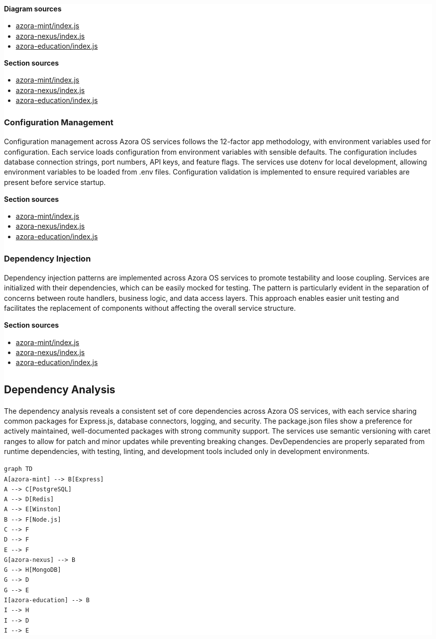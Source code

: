 **Diagram sources**
- [azora-mint/index.js](file://services/azora-mint/index.js)
- [azora-nexus/index.js](file://services/azora-nexus/index.js)
- [azora-education/index.js](file://services/azora-education/index.js)

**Section sources**
- [azora-mint/index.js](file://services/azora-mint/index.js)
- [azora-nexus/index.js](file://services/azora-nexus/index.js)
- [azora-education/index.js](file://services/azora-education/index.js)

### Configuration Management
Configuration management across Azora OS services follows the 12-factor app methodology, with environment variables used for configuration. Each service loads configuration from environment variables with sensible defaults. The configuration includes database connection strings, port numbers, API keys, and feature flags. The services use dotenv for local development, allowing environment variables to be loaded from .env files. Configuration validation is implemented to ensure required variables are present before service startup.

**Section sources**
- [azora-mint/index.js](file://services/azora-mint/index.js)
- [azora-nexus/index.js](file://services/azora-nexus/index.js)
- [azora-education/index.js](file://services/azora-education/index.js)

### Dependency Injection
Dependency injection patterns are implemented across Azora OS services to promote testability and loose coupling. Services are initialized with their dependencies, which can be easily mocked for testing. The pattern is particularly evident in the separation of concerns between route handlers, business logic, and data access layers. This approach enables easier unit testing and facilitates the replacement of components without affecting the overall service structure.

**Section sources**
- [azora-mint/index.js](file://services/azora-mint/index.js)
- [azora-nexus/index.js](file://services/azora-nexus/index.js)
- [azora-education/index.js](file://services/azora-education/index.js)

## Dependency Analysis
The dependency analysis reveals a consistent set of core dependencies across Azora OS services, with each service sharing common packages for Express.js, database connectors, logging, and security. The package.json files show a preference for actively maintained, well-documented packages with strong community support. The services use semantic versioning with caret ranges to allow for patch and minor updates while preventing breaking changes. DevDependencies are properly separated from runtime dependencies, with testing, linting, and development tools included only in development environments.

```mermaid
graph TD
A[azora-mint] --> B[Express]
A --> C[PostgreSQL]
A --> D[Redis]
A --> E[Winston]
B --> F[Node.js]
C --> F
D --> F
E --> F
G[azora-nexus] --> B
G --> H[MongoDB]
G --> D
G --> E
I[azora-education] --> B
I --> H
I --> D
I --> E
```
